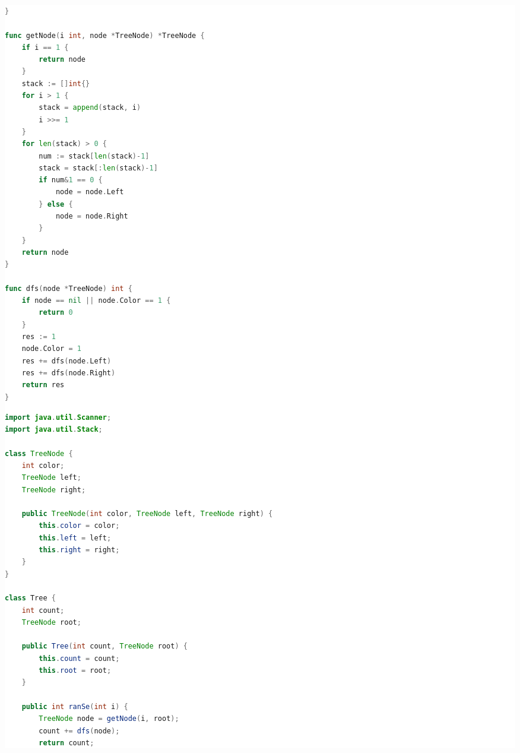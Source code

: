 ```go
}

func getNode(i int, node *TreeNode) *TreeNode {
	if i == 1 {
		return node
	}
	stack := []int{}
	for i > 1 {
		stack = append(stack, i)
		i >>= 1
	}
	for len(stack) > 0 {
		num := stack[len(stack)-1]
		stack = stack[:len(stack)-1]
		if num&1 == 0 {
			node = node.Left
		} else {
			node = node.Right
		}
	}
	return node
}

func dfs(node *TreeNode) int {
	if node == nil || node.Color == 1 {
		return 0
	}
	res := 1
	node.Color = 1
	res += dfs(node.Left)
	res += dfs(node.Right)
	return res
}
```

```java
import java.util.Scanner;
import java.util.Stack;

class TreeNode {
    int color;
    TreeNode left;
    TreeNode right;

    public TreeNode(int color, TreeNode left, TreeNode right) {
        this.color = color;
        this.left = left;
        this.right = right;
    }
}

class Tree {
    int count;
    TreeNode root;

    public Tree(int count, TreeNode root) {
        this.count = count;
        this.root = root;
    }

    public int ranSe(int i) {
        TreeNode node = getNode(i, root);
        count += dfs(node);
        return count;
```